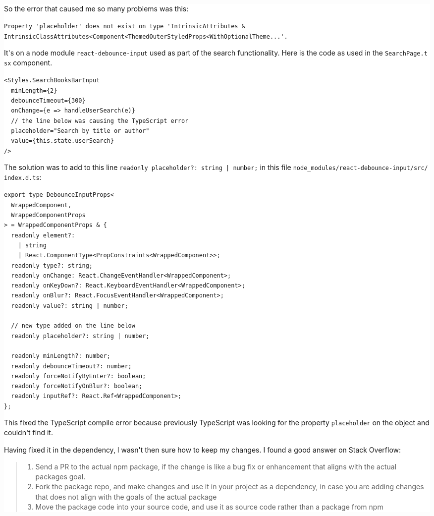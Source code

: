 So the error that caused me so many problems was this:

```javascript{numberLines: true}
Property 'placeholder' does not exist on type 'IntrinsicAttributes &
IntrinsicClassAttributes<Component<ThemedOuterStyledProps<WithOptionalTheme...'.
```

It's on a node module `react-debounce-input` used as part of the search functionality. Here is the code as used in the `SearchPage.tsx` component.

```javascript{numberLines: true}
<Styles.SearchBooksBarInput
  minLength={2}
  debounceTimeout={300}
  onChange={e => handleUserSearch(e)}
  // the line below was causing the TypeScript error
  placeholder="Search by title or author"
  value={this.state.userSearch}
/>
```

The solution was to add to this line `readonly placeholder?: string | number;` in this file `node_modules/react-debounce-input/src/index.d.ts`:

```javascript{numberLines: true}
export type DebounceInputProps<
  WrappedComponent,
  WrappedComponentProps
> = WrappedComponentProps & {
  readonly element?:
    | string
    | React.ComponentType<PropConstraints<WrappedComponent>>;
  readonly type?: string;
  readonly onChange: React.ChangeEventHandler<WrappedComponent>;
  readonly onKeyDown?: React.KeyboardEventHandler<WrappedComponent>;
  readonly onBlur?: React.FocusEventHandler<WrappedComponent>;
  readonly value?: string | number;

  // new type added on the line below
  readonly placeholder?: string | number;

  readonly minLength?: number;
  readonly debounceTimeout?: number;
  readonly forceNotifyByEnter?: boolean;
  readonly forceNotifyOnBlur?: boolean;
  readonly inputRef?: React.Ref<WrappedComponent>;
};
```

This fixed the TypeScript compile error because previously TypeScript was looking for the property `placeholder` on the object and couldn't find it.

Having fixed it in the dependency, I wasn't then sure how to keep my changes. I found a good answer on Stack Overflow:

> 1.  Send a PR to the actual npm package, if the change is like a bug fix or enhancement that aligns with the actual packages goal.
> 2.  Fork the package repo, and make changes and use it in your project as a dependency, in case you are adding changes that does not align with the goals of the actual package
> 3.  Move the package code into your source code, and use it as source code rather than a package from npm
